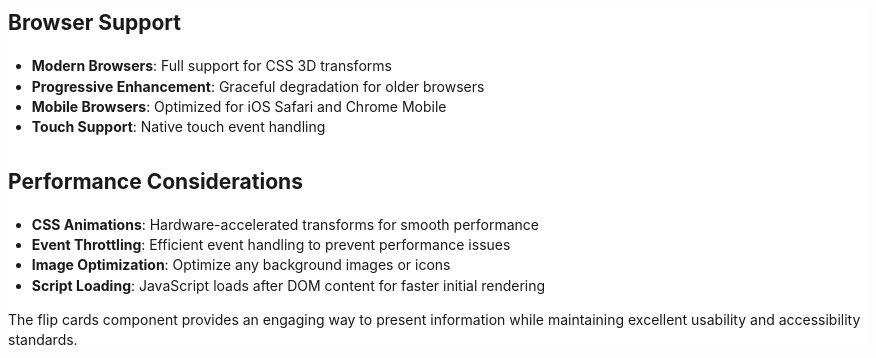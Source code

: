 ## Browser Support

- **Modern Browsers**: Full support for CSS 3D transforms
- **Progressive Enhancement**: Graceful degradation for older browsers
- **Mobile Browsers**: Optimized for iOS Safari and Chrome Mobile
- **Touch Support**: Native touch event handling

## Performance Considerations

- **CSS Animations**: Hardware-accelerated transforms for smooth performance
- **Event Throttling**: Efficient event handling to prevent performance issues
- **Image Optimization**: Optimize any background images or icons
- **Script Loading**: JavaScript loads after DOM content for faster initial rendering

The flip cards component provides an engaging way to present information while maintaining excellent usability and accessibility standards.
